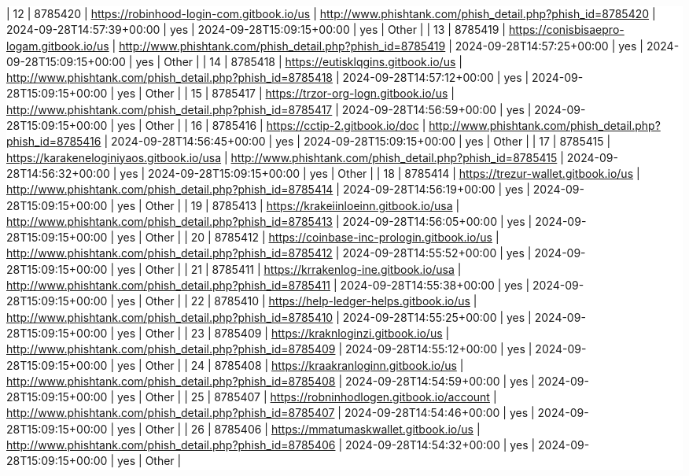 | 12  | 8785420    | https://robinhood-login-com.gitbook.io/us                                                                                                                                                      | http://www.phishtank.com/phish_detail.php?phish_id=8785420 | 2024-09-28T14:57:39+00:00 | yes        | 2024-09-28T15:09:15+00:00 | yes      | Other                       |
| 13  | 8785419    | https://conisbisaepro-logam.gitbook.io/us                                                                                                                                                      | http://www.phishtank.com/phish_detail.php?phish_id=8785419 | 2024-09-28T14:57:25+00:00 | yes        | 2024-09-28T15:09:15+00:00 | yes      | Other                       |
| 14  | 8785418    | https://eutisklqgins.gitbook.io/us                                                                                                                                                             | http://www.phishtank.com/phish_detail.php?phish_id=8785418 | 2024-09-28T14:57:12+00:00 | yes        | 2024-09-28T15:09:15+00:00 | yes      | Other                       |
| 15  | 8785417    | https://trzor-org-logn.gitbook.io/us                                                                                                                                                           | http://www.phishtank.com/phish_detail.php?phish_id=8785417 | 2024-09-28T14:56:59+00:00 | yes        | 2024-09-28T15:09:15+00:00 | yes      | Other                       |
| 16  | 8785416    | https://cctip-2.gitbook.io/doc                                                                                                                                                                 | http://www.phishtank.com/phish_detail.php?phish_id=8785416 | 2024-09-28T14:56:45+00:00 | yes        | 2024-09-28T15:09:15+00:00 | yes      | Other                       |
| 17  | 8785415    | https://karakeneloginiyaos.gitbook.io/usa                                                                                                                                                      | http://www.phishtank.com/phish_detail.php?phish_id=8785415 | 2024-09-28T14:56:32+00:00 | yes        | 2024-09-28T15:09:15+00:00 | yes      | Other                       |
| 18  | 8785414    | https://trezur-wallet.gitbook.io/us                                                                                                                                                            | http://www.phishtank.com/phish_detail.php?phish_id=8785414 | 2024-09-28T14:56:19+00:00 | yes        | 2024-09-28T15:09:15+00:00 | yes      | Other                       |
| 19  | 8785413    | https://krakeiinloeinn.gitbook.io/usa                                                                                                                                                          | http://www.phishtank.com/phish_detail.php?phish_id=8785413 | 2024-09-28T14:56:05+00:00 | yes        | 2024-09-28T15:09:15+00:00 | yes      | Other                       |
| 20  | 8785412    | https://coinbase-inc-prologin.gitbook.io/us                                                                                                                                                    | http://www.phishtank.com/phish_detail.php?phish_id=8785412 | 2024-09-28T14:55:52+00:00 | yes        | 2024-09-28T15:09:15+00:00 | yes      | Other                       |
| 21  | 8785411    | https://krrakenlog-ine.gitbook.io/usa                                                                                                                                                          | http://www.phishtank.com/phish_detail.php?phish_id=8785411 | 2024-09-28T14:55:38+00:00 | yes        | 2024-09-28T15:09:15+00:00 | yes      | Other                       |
| 22  | 8785410    | https://help-ledger-helps.gitbook.io/us                                                                                                                                                        | http://www.phishtank.com/phish_detail.php?phish_id=8785410 | 2024-09-28T14:55:25+00:00 | yes        | 2024-09-28T15:09:15+00:00 | yes      | Other                       |
| 23  | 8785409    | https://kraknloginzi.gitbook.io/us                                                                                                                                                             | http://www.phishtank.com/phish_detail.php?phish_id=8785409 | 2024-09-28T14:55:12+00:00 | yes        | 2024-09-28T15:09:15+00:00 | yes      | Other                       |
| 24  | 8785408    | https://kraakranloginn.gitbook.io/us                                                                                                                                                           | http://www.phishtank.com/phish_detail.php?phish_id=8785408 | 2024-09-28T14:54:59+00:00 | yes        | 2024-09-28T15:09:15+00:00 | yes      | Other                       |
| 25  | 8785407    | https://robninhodlogen.gitbook.io/account                                                                                                                                                      | http://www.phishtank.com/phish_detail.php?phish_id=8785407 | 2024-09-28T14:54:46+00:00 | yes        | 2024-09-28T15:09:15+00:00 | yes      | Other                       |
| 26  | 8785406    | https://mmatumaskwallet.gitbook.io/us                                                                                                                                                          | http://www.phishtank.com/phish_detail.php?phish_id=8785406 | 2024-09-28T14:54:32+00:00 | yes        | 2024-09-28T15:09:15+00:00 | yes      | Other                       |